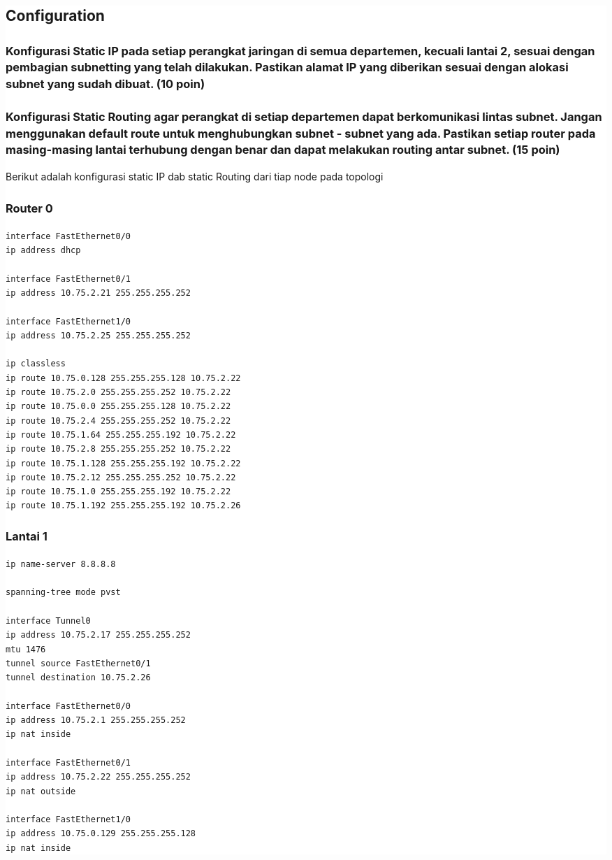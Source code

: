 ## Configuration
### Konfigurasi Static IP pada setiap perangkat jaringan di semua departemen, kecuali lantai 2, sesuai dengan pembagian subnetting yang telah dilakukan. Pastikan alamat IP yang diberikan sesuai dengan alokasi subnet yang sudah dibuat. (10 poin)
### Konfigurasi Static Routing agar perangkat di setiap departemen dapat berkomunikasi lintas subnet. Jangan menggunakan default route untuk menghubungkan subnet - subnet yang ada. Pastikan setiap router pada masing-masing lantai terhubung dengan benar dan dapat melakukan routing antar subnet. (15 poin)

Berikut adalah konfigurasi static IP dab static Routing dari tiap node pada topologi
### Router 0
```
interface FastEthernet0/0
ip address dhcp

interface FastEthernet0/1
ip address 10.75.2.21 255.255.255.252

interface FastEthernet1/0
ip address 10.75.2.25 255.255.255.252

ip classless
ip route 10.75.0.128 255.255.255.128 10.75.2.22
ip route 10.75.2.0 255.255.255.252 10.75.2.22
ip route 10.75.0.0 255.255.255.128 10.75.2.22
ip route 10.75.2.4 255.255.255.252 10.75.2.22
ip route 10.75.1.64 255.255.255.192 10.75.2.22
ip route 10.75.2.8 255.255.255.252 10.75.2.22
ip route 10.75.1.128 255.255.255.192 10.75.2.22
ip route 10.75.2.12 255.255.255.252 10.75.2.22
ip route 10.75.1.0 255.255.255.192 10.75.2.22
ip route 10.75.1.192 255.255.255.192 10.75.2.26
```

### Lantai 1
```
ip name-server 8.8.8.8

spanning-tree mode pvst

interface Tunnel0
ip address 10.75.2.17 255.255.255.252
mtu 1476
tunnel source FastEthernet0/1
tunnel destination 10.75.2.26

interface FastEthernet0/0
ip address 10.75.2.1 255.255.255.252
ip nat inside

interface FastEthernet0/1
ip address 10.75.2.22 255.255.255.252
ip nat outside

interface FastEthernet1/0
ip address 10.75.0.129 255.255.255.128
ip nat inside
```